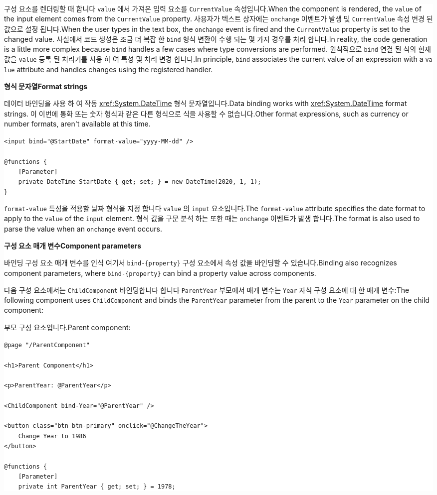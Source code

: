 <span data-ttu-id="a26d0-154">구성 요소를 렌더링할 때 합니다 `value` 에서 가져온 입력 요소를 `CurrentValue` 속성입니다.</span><span class="sxs-lookup"><span data-stu-id="a26d0-154">When the component is rendered, the `value` of the input element comes from the `CurrentValue` property.</span></span> <span data-ttu-id="a26d0-155">사용자가 텍스트 상자에는 `onchange` 이벤트가 발생 및 `CurrentValue` 속성 변경 된 값으로 설정 됩니다.</span><span class="sxs-lookup"><span data-stu-id="a26d0-155">When the user types in the text box, the `onchange` event is fired and the `CurrentValue` property is set to the changed value.</span></span> <span data-ttu-id="a26d0-156">사실에서 코드 생성은 조금 더 복잡 한 `bind` 형식 변환이 수행 되는 몇 가지 경우를 처리 합니다.</span><span class="sxs-lookup"><span data-stu-id="a26d0-156">In reality, the code generation is a little more complex because `bind` handles a few cases where type conversions are performed.</span></span> <span data-ttu-id="a26d0-157">원칙적으로 `bind` 연결 된 식의 현재 값을 `value` 등록 된 처리기를 사용 하 여 특성 및 처리 변경 합니다.</span><span class="sxs-lookup"><span data-stu-id="a26d0-157">In principle, `bind` associates the current value of an expression with a `value` attribute and handles changes using the registered handler.</span></span>

<span data-ttu-id="a26d0-158">**형식 문자열**</span><span class="sxs-lookup"><span data-stu-id="a26d0-158">**Format strings**</span></span>

<span data-ttu-id="a26d0-159">데이터 바인딩을 사용 하 여 작동 <xref:System.DateTime> 형식 문자열입니다.</span><span class="sxs-lookup"><span data-stu-id="a26d0-159">Data binding works with <xref:System.DateTime> format strings.</span></span> <span data-ttu-id="a26d0-160">이 이번에 통화 또는 숫자 형식과 같은 다른 형식으로 식을 사용할 수 없습니다.</span><span class="sxs-lookup"><span data-stu-id="a26d0-160">Other format expressions, such as currency or number formats, aren't available at this time.</span></span>

```cshtml
<input bind="@StartDate" format-value="yyyy-MM-dd" />

@functions {
    [Parameter]
    private DateTime StartDate { get; set; } = new DateTime(2020, 1, 1);
}
```

<span data-ttu-id="a26d0-161">`format-value` 특성을 적용할 날짜 형식을 지정 합니다 `value` 의 `input` 요소입니다.</span><span class="sxs-lookup"><span data-stu-id="a26d0-161">The `format-value` attribute specifies the date format to apply to the `value` of the `input` element.</span></span> <span data-ttu-id="a26d0-162">형식 값을 구문 분석 하는 또한 때는 `onchange` 이벤트가 발생 합니다.</span><span class="sxs-lookup"><span data-stu-id="a26d0-162">The format is also used to parse the value when an `onchange` event occurs.</span></span>

<span data-ttu-id="a26d0-163">**구성 요소 매개 변수**</span><span class="sxs-lookup"><span data-stu-id="a26d0-163">**Component parameters**</span></span>

<span data-ttu-id="a26d0-164">바인딩 구성 요소 매개 변수를 인식 여기서 `bind-{property}` 구성 요소에서 속성 값을 바인딩할 수 있습니다.</span><span class="sxs-lookup"><span data-stu-id="a26d0-164">Binding also recognizes component parameters, where `bind-{property}` can bind a property value across components.</span></span>

<span data-ttu-id="a26d0-165">다음 구성 요소에서는 `ChildComponent` 바인딩합니다 합니다 `ParentYear` 부모에서 매개 변수는 `Year` 자식 구성 요소에 대 한 매개 변수:</span><span class="sxs-lookup"><span data-stu-id="a26d0-165">The following component uses `ChildComponent` and binds the `ParentYear` parameter from the parent to the `Year` parameter on the child component:</span></span>

<span data-ttu-id="a26d0-166">부모 구성 요소입니다.</span><span class="sxs-lookup"><span data-stu-id="a26d0-166">Parent component:</span></span>

```cshtml
@page "/ParentComponent"

<h1>Parent Component</h1>

<p>ParentYear: @ParentYear</p>

<ChildComponent bind-Year="@ParentYear" />

<button class="btn btn-primary" onclick="@ChangeTheYear">
    Change Year to 1986
</button>

@functions {
    [Parameter]
    private int ParentYear { get; set; } = 1978;
```